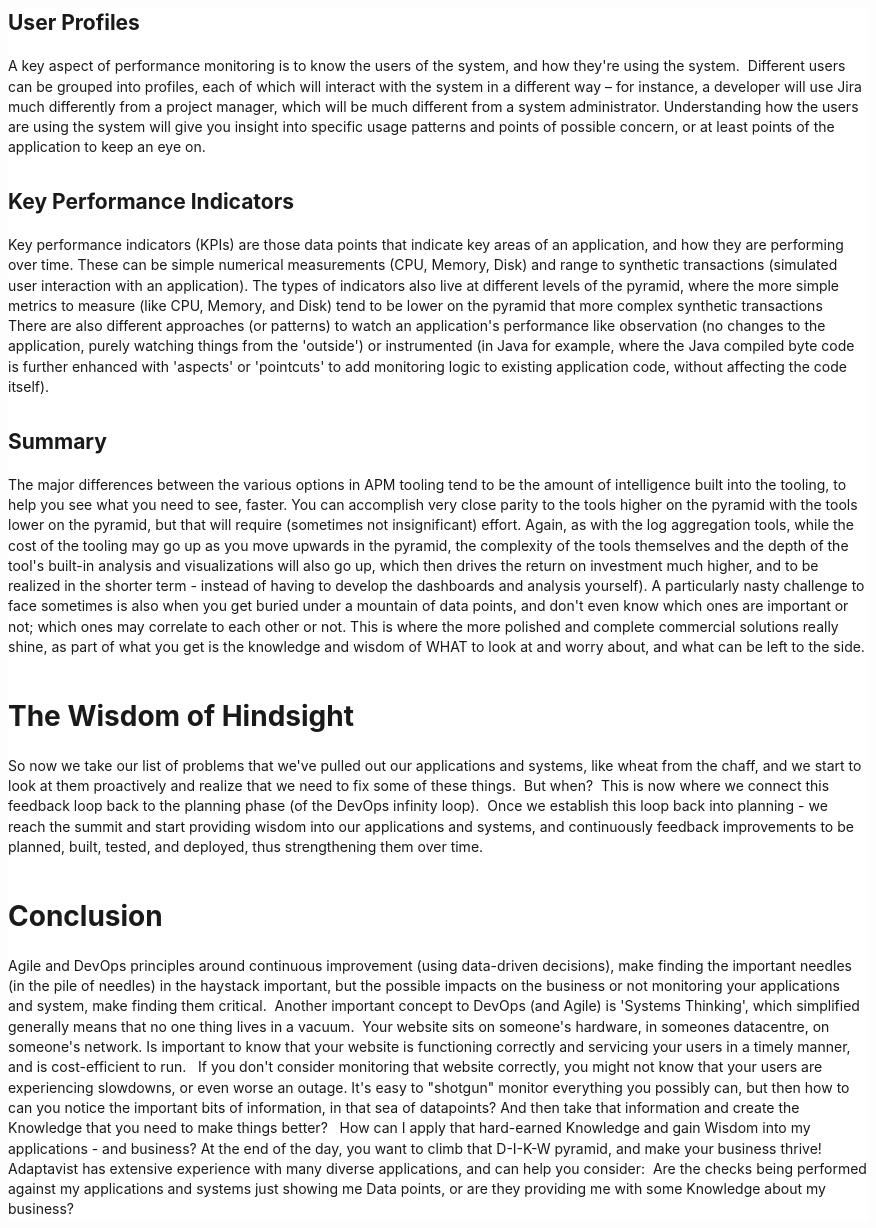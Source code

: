 ## User Profiles
A key aspect of performance monitoring is to know the users of the system, and how they're using the system.  Different users can be grouped into profiles, each of which will interact with the system in a different way – for instance, a developer will use Jira much differently from a project manager, which will be much different from a system administrator. Understanding how the users are using the system will give you insight into specific usage patterns and points of possible concern, or at least points of the application to keep an eye on.

## Key Performance Indicators
Key performance indicators (KPIs) are those data points that indicate key areas of an application, and how they are performing over time. These can be simple numerical measurements (CPU, Memory, Disk) and range to synthetic transactions (simulated user interaction with an application). The types of indicators also live at different levels of the pyramid, where the more simple metrics to measure (like CPU, Memory, and Disk) tend to be lower on the pyramid that more complex synthetic transactions  There are also different approaches (or patterns) to watch an application's performance like observation (no changes to the application, purely watching things from the 'outside') or instrumented (in Java for example, where the Java compiled byte code is further enhanced with 'aspects' or 'pointcuts' to add monitoring logic to existing application code, without affecting the code itself).

## Summary
The major differences between the various options in APM tooling tend to be the amount of intelligence built into the tooling, to help you see what you need to see, faster. You can accomplish very close parity to the tools higher on the pyramid with the tools lower on the pyramid, but that will require (sometimes not insignificant) effort. Again, as with the log aggregation tools, while the cost of the tooling may go up as you move upwards in the pyramid, the complexity of the tools themselves and the depth of the tool's built-in analysis and visualizations will also go up, which then drives the return on investment much higher, and to be realized in the shorter term - instead of having to develop the dashboards and analysis yourself).
A particularly nasty challenge to face sometimes is also when you get buried under a mountain of data points, and don't even know which ones are important or not; which ones may correlate to each other or not. This is where the more polished and complete commercial solutions really shine, as part of what you get is the knowledge and wisdom of WHAT to look at and worry about, and what can be left to the side.

# The Wisdom of Hindsight
So now we take our list of problems that we've pulled out our applications and systems, like wheat from the chaff, and we start to look at them proactively and realize that we need to fix some of these things.  But when?  This is now where we connect this feedback loop back to the planning phase (of the DevOps infinity loop).  Once we establish this loop back into planning - we reach the summit and start providing wisdom into our applications and systems, and continuously feedback improvements to be planned, built, tested, and deployed, thus strengthening them over time.

# Conclusion
Agile and DevOps principles around continuous improvement (using data-driven decisions), make finding the important needles (in the pile of needles) in the haystack important, but the possible impacts on the business or not monitoring your applications and system, make finding them critical.  Another important concept to DevOps (and Agile) is 'Systems Thinking', which simplified generally means that no one thing lives in a vacuum.  Your website sits on someone's hardware, in someones datacentre, on someone's network. Is important to know that your website is functioning correctly and servicing your users in a timely manner, and is cost-efficient to run.  
If you don't consider monitoring that website correctly, you might not know that your users are experiencing slowdowns, or even worse an outage. It's easy to "shotgun" monitor everything you possibly can, but then how to can you notice the important bits of information, in that sea of datapoints? And then take that information and create the Knowledge that you need to make things better?   How can I apply that hard-earned Knowledge and gain Wisdom into my applications - and business?
At the end of the day, you want to climb that D-I-K-W pyramid, and make your business thrive!  Adaptavist has extensive experience with many diverse applications, and can help you consider: 
Are the checks being performed against my applications and systems just showing me Data points, or are they providing me with some Knowledge about my business?